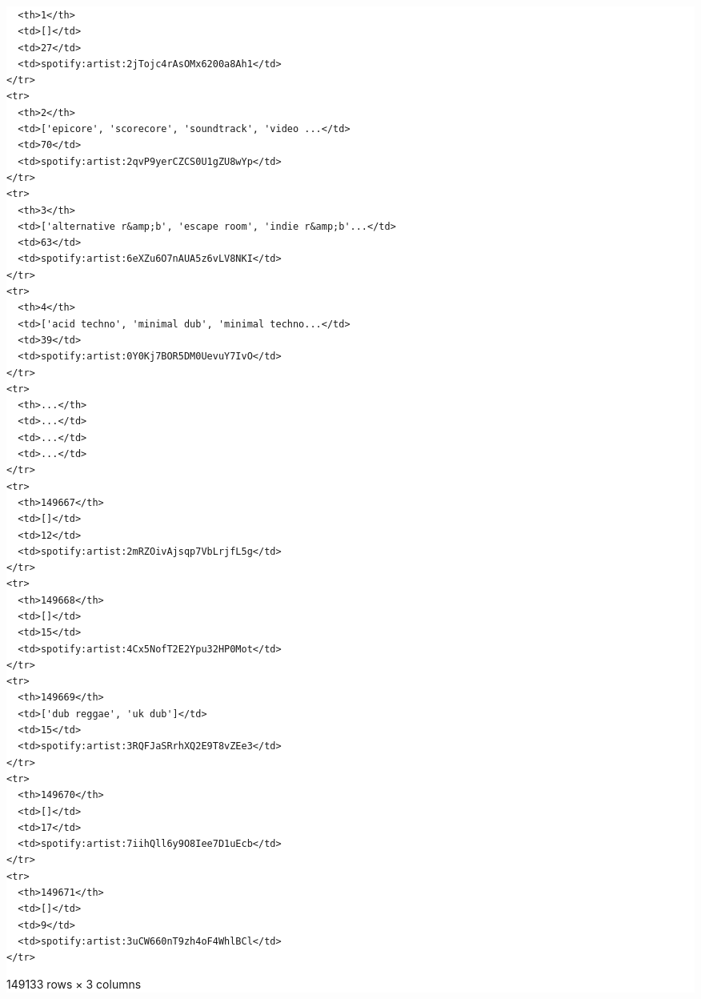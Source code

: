       <th>1</th>
      <td>[]</td>
      <td>27</td>
      <td>spotify:artist:2jTojc4rAsOMx6200a8Ah1</td>
    </tr>
    <tr>
      <th>2</th>
      <td>['epicore', 'scorecore', 'soundtrack', 'video ...</td>
      <td>70</td>
      <td>spotify:artist:2qvP9yerCZCS0U1gZU8wYp</td>
    </tr>
    <tr>
      <th>3</th>
      <td>['alternative r&amp;b', 'escape room', 'indie r&amp;b'...</td>
      <td>63</td>
      <td>spotify:artist:6eXZu6O7nAUA5z6vLV8NKI</td>
    </tr>
    <tr>
      <th>4</th>
      <td>['acid techno', 'minimal dub', 'minimal techno...</td>
      <td>39</td>
      <td>spotify:artist:0Y0Kj7BOR5DM0UevuY7IvO</td>
    </tr>
    <tr>
      <th>...</th>
      <td>...</td>
      <td>...</td>
      <td>...</td>
    </tr>
    <tr>
      <th>149667</th>
      <td>[]</td>
      <td>12</td>
      <td>spotify:artist:2mRZOivAjsqp7VbLrjfL5g</td>
    </tr>
    <tr>
      <th>149668</th>
      <td>[]</td>
      <td>15</td>
      <td>spotify:artist:4Cx5NofT2E2Ypu32HP0Mot</td>
    </tr>
    <tr>
      <th>149669</th>
      <td>['dub reggae', 'uk dub']</td>
      <td>15</td>
      <td>spotify:artist:3RQFJaSRrhXQ2E9T8vZEe3</td>
    </tr>
    <tr>
      <th>149670</th>
      <td>[]</td>
      <td>17</td>
      <td>spotify:artist:7iihQll6y9O8Iee7D1uEcb</td>
    </tr>
    <tr>
      <th>149671</th>
      <td>[]</td>
      <td>9</td>
      <td>spotify:artist:3uCW660nT9zh4oF4WhlBCl</td>
    </tr>
  </tbody>
</table>
<p>149133 rows × 3 columns</p>
</div>
